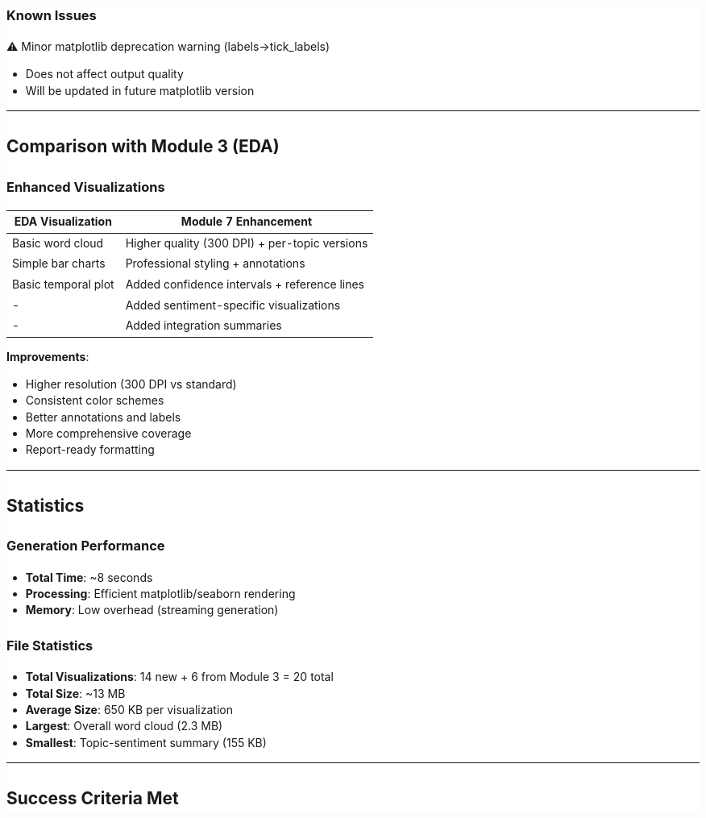 ### Known Issues
⚠️ Minor matplotlib deprecation warning (labels→tick_labels)
- Does not affect output quality
- Will be updated in future matplotlib version

---

## Comparison with Module 3 (EDA)

### Enhanced Visualizations

| EDA Visualization | Module 7 Enhancement |
|-------------------|---------------------|
| Basic word cloud | Higher quality (300 DPI) + per-topic versions |
| Simple bar charts | Professional styling + annotations |
| Basic temporal plot | Added confidence intervals + reference lines |
| - | Added sentiment-specific visualizations |
| - | Added integration summaries |

**Improvements**:
- Higher resolution (300 DPI vs standard)
- Consistent color schemes
- Better annotations and labels
- More comprehensive coverage
- Report-ready formatting

---

## Statistics

### Generation Performance
- **Total Time**: ~8 seconds
- **Processing**: Efficient matplotlib/seaborn rendering
- **Memory**: Low overhead (streaming generation)

### File Statistics
- **Total Visualizations**: 14 new + 6 from Module 3 = 20 total
- **Total Size**: ~13 MB
- **Average Size**: 650 KB per visualization
- **Largest**: Overall word cloud (2.3 MB)
- **Smallest**: Topic-sentiment summary (155 KB)

---

## Success Criteria Met
